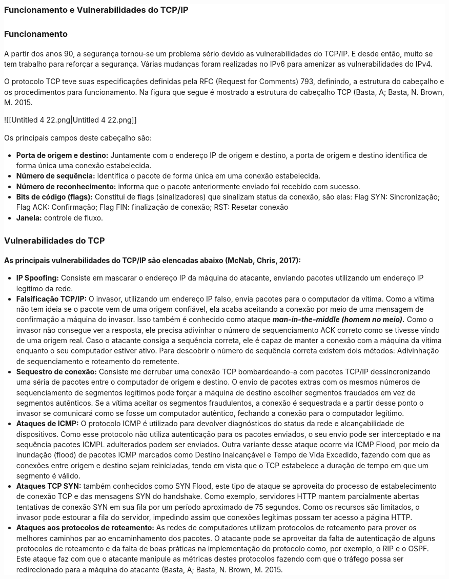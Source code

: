 ### Funcionamento e Vulnerabilidades do TCP/IP

### Funcionamento

A partir dos anos 90, a segurança tornou-se um problema sério devido as vulnerabilidades do TCP/IP. E desde então, muito se tem trabalho para reforçar a segurança. Várias mudanças foram realizadas no IPv6 para amenizar as vulnerabilidades do IPv4.

O protocolo TCP teve suas especificações definidas pela RFC (Request for Comments) 793, definindo, a estrutura do cabeçalho e os procedimentos para funcionamento. Na figura que segue é mostrado a estrutura do cabeçalho TCP (Basta, A; Basta, N. Brown, M. 2015.

![[Untitled 4 22.png|Untitled 4 22.png]]

  

Os principais campos deste cabeçalho são:

- **Porta de origem e destino:** Juntamente com o endereço IP de origem e destino, a porta de origem e destino identifica de forma única uma conexão estabelecida.
- **Número de sequência:** Identifica o pacote de forma única em uma conexão estabelecida.
- **Número de reconhecimento:** informa que o pacote anteriormente enviado foi recebido com sucesso.
- **Bits de código (flags):** Constitui de flags (sinalizadores) que sinalizam status da conexão, são elas: Flag SYN: Sincronização; Flag ACK: Confirmação; Flag FIN: finalização de conexão; RST: Resetar conexão
- **Janela:** controle de fluxo.

### Vulnerabilidades do TCP

**As principais vulnerabilidades do TCP/IP são elencadas abaixo (McNab, Chris, 2017):**

- **IP Spoofing:** Consiste em mascarar o endereço IP da máquina do atacante, enviando pacotes utilizando um endereço IP legítimo da rede.
- **Falsificação TCP/IP:** O invasor, utilizando um endereço IP falso, envia pacotes para o computador da vítima. Como a vítima não tem ideia se o pacote vem de uma origem confiável, ela acaba aceitando a conexão por meio de uma mensagem de confirmação a máquina do invasor. Isso também é conhecido como ataque _**man-in-the-middle (homem no meio).**_ Como o invasor não consegue ver a resposta, ele precisa adivinhar o número de sequenciamento ACK correto como se tivesse vindo de uma origem real. Caso o atacante consiga a sequência correta, ele é capaz de manter a conexão com a máquina da vítima enquanto o seu computador estiver ativo. Para descobrir o número de sequência correta existem dois métodos: Adivinhação de sequenciamento e roteamento do remetente.
- **Sequestro de conexão:** Consiste me derrubar uma conexão TCP bombardeando-a com pacotes TCP/IP dessincronizando uma séria de pacotes entre o computador de origem e destino. O envio de pacotes extras com os mesmos números de sequenciamento de segmentos legítimos pode forçar a máquina de destino escolher segmentos fraudados em vez de segmentos autênticos. Se a vítima aceitar os segmentos fraudulentos, a conexão é sequestrada e a partir desse ponto o invasor se comunicará como se fosse um computador autêntico, fechando a conexão para o computador legítimo.
- **Ataques de ICMP:** O protocolo ICMP é utilizado para devolver diagnósticos do status da rede e alcançabilidade de dispositivos. Como esse protocolo não utiliza autenticação para os pacotes enviados, o seu envio pode ser interceptado e na sequência pacotes ICMPL adulterados podem ser enviados. Outra variante desse ataque ocorre via ICMP Flood, por meio da inundação (flood) de pacotes ICMP marcados como Destino Inalcançável e Tempo de Vida Excedido, fazendo com que as conexões entre origem e destino sejam reiniciadas, tendo em vista que o TCP estabelece a duração de tempo em que um segmento é válido.
- **Ataques TCP SYN:** também conhecidos como SYN Flood, este tipo de ataque se aproveita do processo de estabelecimento de conexão TCP e das mensagens SYN do handshake. Como exemplo, servidores HTTP mantem parcialmente abertas tentativas de conexão SYN em sua fila por um período aproximado de 75 segundos. Como os recursos são limitados, o invasor pode estourar a fila do servidor, impedindo assim que conexões legítimas possam ter acesso a página HTTP.
- **Ataques aos protocolos de roteamento:** As redes de computadores utilizam protocolos de roteamento para prover os melhores caminhos par ao encaminhamento dos pacotes. O atacante pode se aproveitar da falta de autenticação de alguns protocolos de roteamento e da falta de boas práticas na implementação do protocolo como, por exemplo, o RIP e o OSPF. Este ataque faz com que o atacante manipule as métricas destes protocolos fazendo com que o tráfego possa ser redirecionado para a máquina do atacante (Basta, A; Basta, N. Brown, M. 2015.